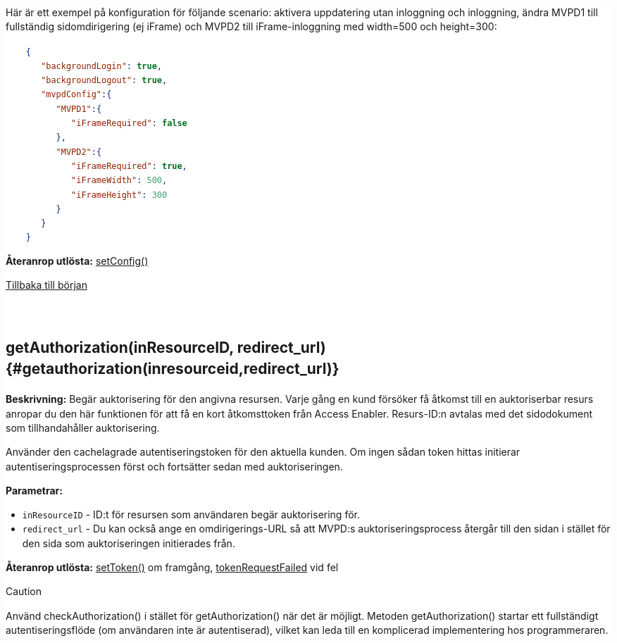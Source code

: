 

Här är ett exempel på konfiguration för följande scenario: aktivera uppdatering utan inloggning och inloggning, ändra MVPD1 till fullständig sidomdirigering (ej iFrame) och MVPD2 till iFrame-inloggning med width=500 och height=300:

```JSON
    {  
       "backgroundLogin": true,
       "backgroundLogout": true,
       "mvpdConfig":{  
          "MVPD1":{  
             "iFrameRequired": false
          },
          "MVPD2":{  
             "iFrameRequired": true,
             "iFrameWidth": 500,
             "iFrameHeight": 300
          }
       }
    }
```


**Återanrop utlösta:** [setConfig()](#setconfigconfigxml-setconfigconfigxml)
</br>

[Tillbaka till början](#top)

</br>

## getAuthorization(inResourceID, redirect_url) {#getauthorization(inresourceid,redirect_url)}

**Beskrivning:** Begär auktorisering för den angivna resursen. Varje gång en kund försöker få åtkomst till en auktoriserbar resurs anropar du den här funktionen för att få en kort åtkomsttoken från Access Enabler. Resurs-ID:n avtalas med det sidodokument som tillhandahåller auktorisering.

Använder den cachelagrade autentiseringstoken för den aktuella kunden. Om ingen sådan token hittas initierar autentiseringsprocessen först och fortsätter sedan med auktoriseringen.

**Parametrar:**

- `inResourceID` - ID:t för resursen som användaren begär auktorisering för.
- `redirect_url` - Du kan också ange en omdirigerings-URL så att MVPD:s auktoriseringsprocess återgår till den sidan i stället för den sida som auktoriseringen initierades från.


**Återanrop utlösta:** [setToken()](#settokeninrequestedresourceid-intoken-settokeninrequestedresourceidintoken) om framgång, [tokenRequestFailed](#tokenrequestfailedinrequestedresourceid-inrequesterrorcode-inrequestdetailederrormessage-tokenrequestfailedinrequestedresourceidinrequesterrorcodeinrequestdetailederrormessage) vid fel

>[!CAUTION]
>
>Använd checkAuthorization() i stället för getAuthorization() när det är möjligt. Metoden getAuthorization() startar ett fullständigt autentiseringsflöde (om användaren inte är autentiserad), vilket kan leda till en komplicerad implementering hos programmeraren.
